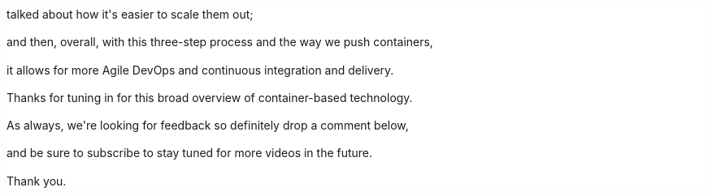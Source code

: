 talked about how it's easier to scale them out;

and then, overall, with this three-step process and the way we push containers,

it allows for more Agile DevOps and continuous integration and delivery.

Thanks for tuning in for this broad overview of container-based technology.

As always, we're looking for feedback so definitely drop a comment below,

and be sure to subscribe to stay tuned for more videos in the future.

Thank you.

